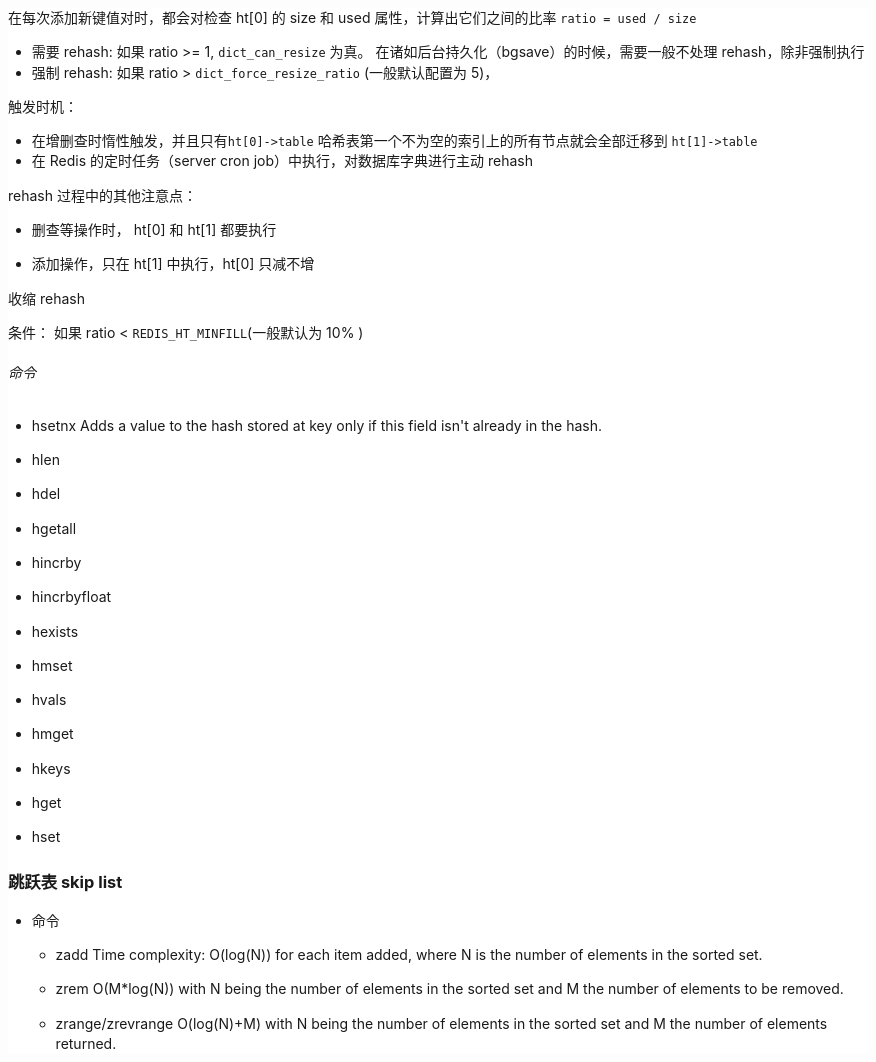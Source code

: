 在每次添加新键值对时，都会对检查 ht[0] 的 size 和 used 属性，计算出它们之间的比率 `ratio = used / size`

  - 需要 rehash: 如果 ratio >= 1,  `dict_can_resize` 为真。 在诸如后台持久化（bgsave）的时候，需要一般不处理 rehash，除非强制执行
  - 强制 rehash: 如果 ratio > `dict_force_resize_ratio` (一般默认配置为 5)，

触发时机：

- 在增删查时惰性触发，并且只有`ht[0]->table` 哈希表第一个不为空的索引上的所有节点就会全部迁移到 `ht[1]->table`
- 在 Redis 的定时任务（server cron job）中执行，对数据库字典进行主动 rehash 

rehash 过程中的其他注意点：

- 删查等操作时， ht[0] 和 ht[1] 都要执行

- 添加操作，只在 ht[1] 中执行，ht[0] 只减不增

收缩 rehash

条件： 如果 ratio < `REDIS_HT_MINFILL`(一般默认为 10% )


###### 命令

- hsetnx
  Adds a value to the hash stored at key only if this field isn't already in the hash.

- hlen

- hdel

- hgetall

- hincrby

- hincrbyfloat

- hexists

- hmset

- hvals

- hmget

- hkeys

- hget

- hset

### 跳跃表 skip list

- 命令

	- zadd
	  Time complexity: O(log(N)) for each item added, where N is the number of elements in the sorted set.

	- zrem
	   O(M*log(N)) with N being the number of elements in the sorted set and M the number of elements to be removed.

	- zrange/zrevrange
	  O(log(N)+M) with N being the number of elements in the sorted set and M the number of elements returned.
